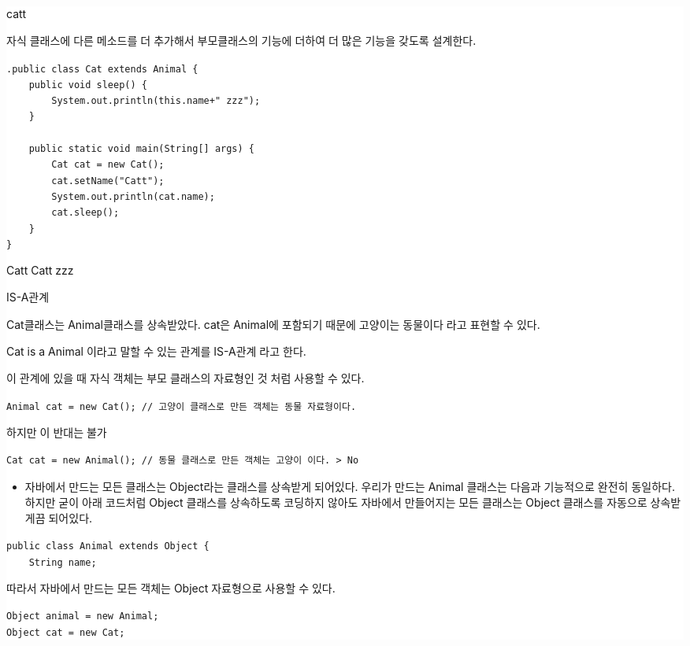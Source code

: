 catt 

자식 클래스에 다른 메소드를 더 추가해서 부모클래스의 기능에 더하여 더 많은 기능을 갖도록 설계한다.

```
.public class Cat extends Animal {
    public void sleep() {
        System.out.println(this.name+" zzz");
    }

    public static void main(String[] args) {
        Cat cat = new Cat();
        cat.setName("Catt");
        System.out.println(cat.name);
        cat.sleep();
    }
}
```



Catt
Catt zzz



IS-A관계

Cat클래스는 Animal클래스를 상속받았다. cat은 Animal에 포함되기 때문에 고양이는 동물이다 라고 표현할 수 있다.

  Cat is a Animal 이라고 말할 수 있는 관계를 IS-A관계 라고 한다.

이 관계에 있을 때 자식 객체는 부모 클래스의 자료형인 것 처럼 사용할 수 있다.

```
Animal cat = new Cat(); // 고양이 클래스로 만든 객체는 동물 자료형이다.
```







하지만 이 반대는 불가

```
Cat cat = new Animal(); // 동물 클래스로 만든 객체는 고양이 이다. > No
```



* 자바에서 만드는 모든 클래스는 Object라는 클래스를 상속받게 되어있다. 우리가 만드는 Animal 클래스는 다음과 기능적으로 완전히 동일하다. 하지만 굳이 아래 코드처럼 Object 클래스를 상속하도록 코딩하지 않아도 자바에서 만들어지는 모든 클래스는 Object 클래스를 자동으로 상속받게끔 되어있다.

```
public class Animal extends Object {
    String name;

```

따라서 자바에서 만드는 모든 객체는 Object 자료형으로 사용할 수 있다.

```
Object animal = new Animal;
Object cat = new Cat;
```
